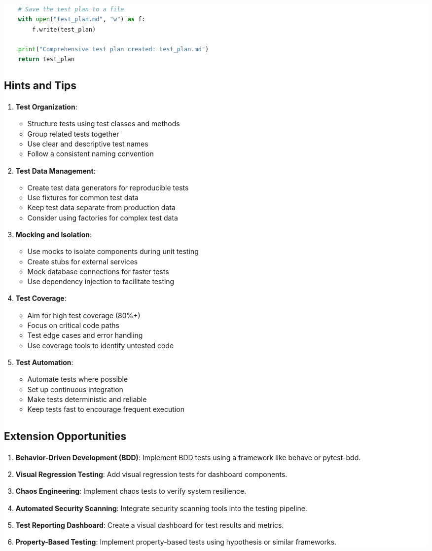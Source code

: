 ```python
    # Save the test plan to a file
    with open("test_plan.md", "w") as f:
        f.write(test_plan)
    
    print("Comprehensive test plan created: test_plan.md")
    return test_plan
```

## Hints and Tips

1. **Test Organization**:
   - Structure tests using test classes and methods
   - Group related tests together
   - Use clear and descriptive test names
   - Follow a consistent naming convention

2. **Test Data Management**:
   - Create test data generators for reproducible tests
   - Use fixtures for common test data
   - Keep test data separate from production data
   - Consider using factories for complex test data

3. **Mocking and Isolation**:
   - Use mocks to isolate components during unit testing
   - Create stubs for external services
   - Mock database connections for faster tests
   - Use dependency injection to facilitate testing

4. **Test Coverage**:
   - Aim for high test coverage (80%+)
   - Focus on critical code paths
   - Test edge cases and error handling
   - Use coverage tools to identify untested code

5. **Test Automation**:
   - Automate tests where possible
   - Set up continuous integration
   - Make tests deterministic and reliable
   - Keep tests fast to encourage frequent execution

## Extension Opportunities

1. **Behavior-Driven Development (BDD)**: Implement BDD tests using a framework like behave or pytest-bdd.

2. **Visual Regression Testing**: Add visual regression tests for dashboard components.

3. **Chaos Engineering**: Implement chaos tests to verify system resilience.

4. **Automated Security Scanning**: Integrate security scanning tools into the testing pipeline.

5. **Test Reporting Dashboard**: Create a visual dashboard for test results and metrics.

6. **Property-Based Testing**: Implement property-based tests using hypothesis or similar frameworks.
